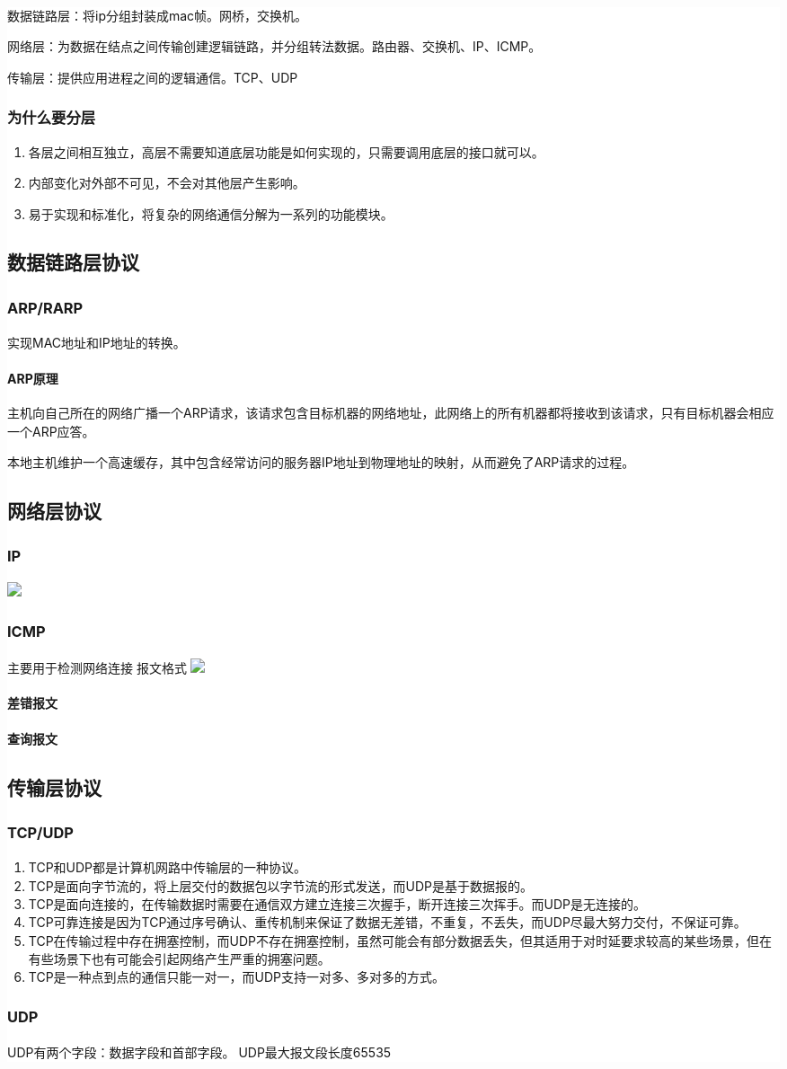 数据链路层：将ip分组封装成mac帧。网桥，交换机。

网络层：为数据在结点之间传输创建逻辑链路，并分组转法数据。路由器、交换机、IP、ICMP。

传输层：提供应用进程之间的逻辑通信。TCP、UDP

### 为什么要分层
1. 各层之间相互独立，高层不需要知道底层功能是如何实现的，只需要调用底层的接口就可以。

2. 内部变化对外部不可见，不会对其他层产生影响。

3. 易于实现和标准化，将复杂的网络通信分解为一系列的功能模块。

## 数据链路层协议
### ARP/RARP
实现MAC地址和IP地址的转换。

#### ARP原理
主机向自己所在的网络广播一个ARP请求，该请求包含目标机器的网络地址，此网络上的所有机器都将接收到该请求，只有目标机器会相应一个ARP应答。

本地主机维护一个高速缓存，其中包含经常访问的服务器IP地址到物理地址的映射，从而避免了ARP请求的过程。

## 网络层协议
### IP
![](https://ss0.bdstatic.com/70cFuHSh_Q1YnxGkpoWK1HF6hhy/it/u=438227266,3332530122&fm=26&gp=0.jpg)

### ICMP
主要用于检测网络连接
报文格式
![](https://img-blog.csdn.net/201805301801365?watermark/2/text/aHR0cHM6Ly9ibG9nLmNzZG4ubmV0L2JhaWR1XzM3OTY0MDcx/font/5a6L5L2T/fontsize/400/fill/I0JBQkFCMA==/dissolve/70)

#### 差错报文
#### 查询报文

## 传输层协议
### TCP/UDP
1. TCP和UDP都是计算机网路中传输层的一种协议。
2. TCP是面向字节流的，将上层交付的数据包以字节流的形式发送，而UDP是基于数据报的。
3. TCP是面向连接的，在传输数据时需要在通信双方建立连接三次握手，断开连接三次挥手。而UDP是无连接的。
4. TCP可靠连接是因为TCP通过序号确认、重传机制来保证了数据无差错，不重复，不丢失，而UDP尽最大努力交付，不保证可靠。
5. TCP在传输过程中存在拥塞控制，而UDP不存在拥塞控制，虽然可能会有部分数据丢失，但其适用于对时延要求较高的某些场景，但在有些场景下也有可能会引起网络产生严重的拥塞问题。
6. TCP是一种点到点的通信只能一对一，而UDP支持一对多、多对多的方式。

### UDP
UDP有两个字段：数据字段和首部字段。
UDP最大报文段长度65535
